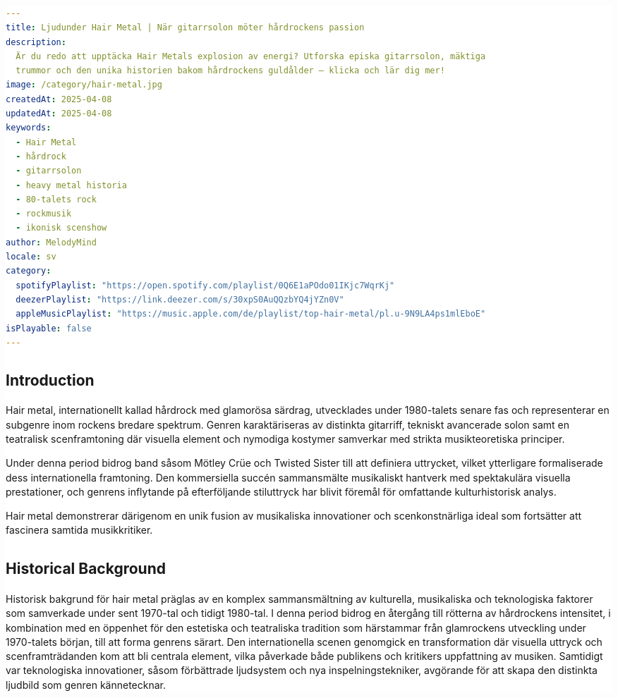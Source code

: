```yaml
---
title: Ljudunder Hair Metal | När gitarrsolon möter hårdrockens passion
description:
  Är du redo att upptäcka Hair Metals explosion av energi? Utforska episka gitarrsolon, mäktiga
  trummor och den unika historien bakom hårdrockens guldålder – klicka och lär dig mer!
image: /category/hair-metal.jpg
createdAt: 2025-04-08
updatedAt: 2025-04-08
keywords:
  - Hair Metal
  - hårdrock
  - gitarrsolon
  - heavy metal historia
  - 80-talets rock
  - rockmusik
  - ikonisk scenshow
author: MelodyMind
locale: sv
category:
  spotifyPlaylist: "https://open.spotify.com/playlist/0Q6E1aPOdo01IKjc7WqrKj"
  deezerPlaylist: "https://link.deezer.com/s/30xpS0AuQQzbYQ4jYZn0V"
  appleMusicPlaylist: "https://music.apple.com/de/playlist/top-hair-metal/pl.u-9N9LA4ps1mlEboE"
isPlayable: false
---
```


## Introduction

Hair metal, internationellt kallad hårdrock med glamorösa särdrag, utvecklades under 1980-talets
senare fas och representerar en subgenre inom rockens bredare spektrum. Genren karaktäriseras av
distinkta gitarriff, tekniskt avancerade solon samt en teatralisk scenframtoning där visuella
element och nymodiga kostymer samverkar med strikta musikteoretiska principer.

Under denna period bidrog band såsom Mötley Crüe och Twisted Sister till att definiera uttrycket,
vilket ytterligare formaliserade dess internationella framtoning. Den kommersiella succén
sammansmälte musikaliskt hantverk med spektakulära visuella prestationer, och genrens inflytande på
efterföljande stiluttryck har blivit föremål för omfattande kulturhistorisk analys.

Hair metal demonstrerar därigenom en unik fusion av musikaliska innovationer och scenkonstnärliga
ideal som fortsätter att fascinera samtida musikkritiker.

## Historical Background

Historisk bakgrund för hair metal präglas av en komplex sammansmältning av kulturella, musikaliska
och teknologiska faktorer som samverkade under sent 1970-tal och tidigt 1980-tal. I denna period
bidrog en återgång till rötterna av hårdrockens intensitet, i kombination med en öppenhet för den
estetiska och teatraliska tradition som härstammar från glamrockens utveckling under 1970-talets
början, till att forma genrens särart. Den internationella scenen genomgick en transformation där
visuella uttryck och scenframträdanden kom att bli centrala element, vilka påverkade både publikens
och kritikers uppfattning av musiken. Samtidigt var teknologiska innovationer, såsom förbättrade
ljudsystem och nya inspelningstekniker, avgörande för att skapa den distinkta ljudbild som genren
kännetecknar.
